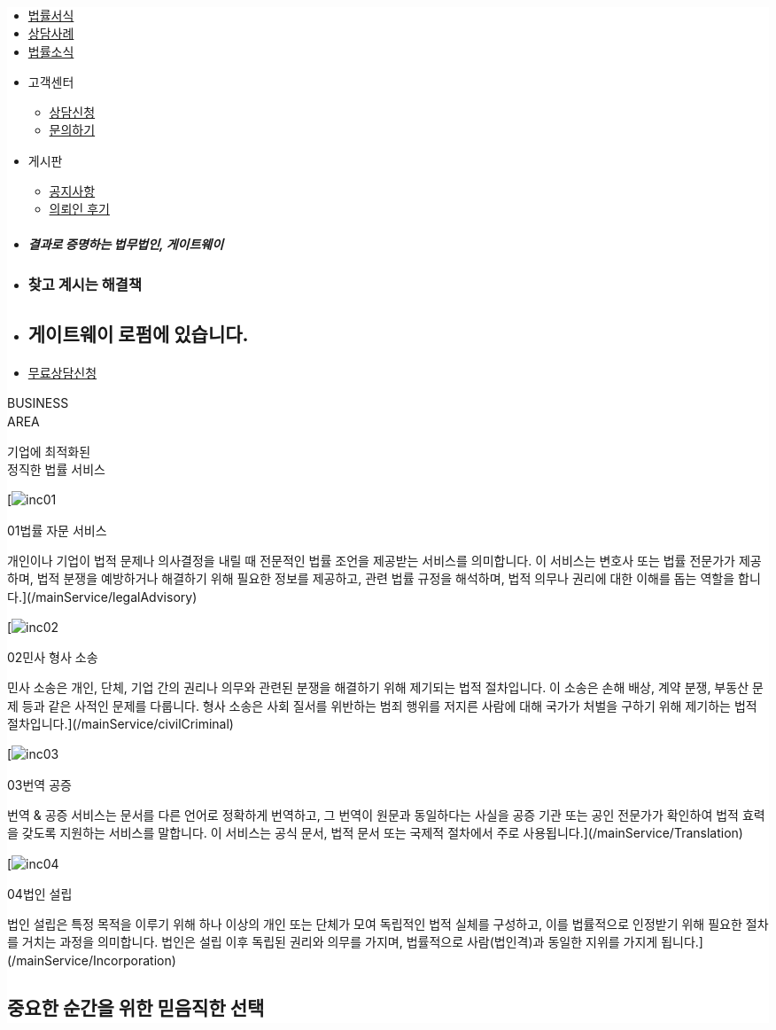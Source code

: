   + [법률서식](/dataRoom/legalForm)
  + [상담사례](/dataRoom/counselingCase)
  + [법률소식](/dataRoom/legalNews)
* 고객센터

  + [상담신청](/customerCenter/consultationLists)
  + [문의하기](/customerCenter/contactUsLists)
* 게시판

  + [공지사항](/board/noticeLists)
  + [의뢰인 후기](/board/reviewLists)





* ##### 결과로 증명하는 법무법인, 게이트웨이
* ### 찾고 계시는 해결책
* 게이트웨이 로펌에 있습니다.
  ---------------
* [무료상담신청](/board/write?bN=RQConsult&page=1&sk=&sv=)

BUSINESS  
AREA

기업에 최적화된  
정직한 법률 서비스

[![inc01](/static/img/main/inc01_img01.jpg)

01법률 자문 서비스

개인이나 기업이 법적 문제나 의사결정을 내릴 때 전문적인 법률 조언을 제공받는 서비스를 의미합니다. 이 서비스는 변호사 또는 법률 전문가가 제공하며, 법적 분쟁을 예방하거나 해결하기 위해 필요한 정보를 제공하고,
관련 법률 규정을 해석하며, 법적 의무나 권리에 대한 이해를 돕는 역할을 합니다.](/mainService/legalAdvisory)

[![inc02](/static/img/main/inc01_img02.jpg)

02민사 형사 소송

민사 소송은 개인, 단체, 기업 간의 권리나 의무와 관련된 분쟁을 해결하기 위해 제기되는 법적 절차입니다. 이 소송은 손해 배상, 계약 분쟁, 부동산 문제 등과 같은 사적인 문제를 다룹니다.
형사 소송은 사회 질서를 위반하는 범죄 행위를 저지른 사람에 대해 국가가 처벌을 구하기 위해 제기하는 법적 절차입니다.](/mainService/civilCriminal)

[![inc03](/static/img/main/inc01_img03.jpg)

03번역 공증

번역 & 공증 서비스는 문서를 다른 언어로 정확하게 번역하고, 그 번역이 원문과 동일하다는 사실을 공증 기관 또는 공인 전문가가 확인하여 법적 효력을 갖도록 지원하는 서비스를 말합니다. 이 서비스는 공식 문서, 법적 문서 또는 국제적 절차에서 주로 사용됩니다.](/mainService/Translation)

[![inc04](/static/img/main/inc01_img04.jpg)

04법인 설립

법인 설립은 특정 목적을 이루기 위해 하나 이상의 개인 또는 단체가 모여 독립적인 법적 실체를 구성하고, 이를 법률적으로 인정받기 위해 필요한 절차를 거치는 과정을 의미합니다. 법인은 설립 이후 독립된 권리와 의무를 가지며, 법률적으로 사람(법인격)과 동일한 지위를 가지게 됩니다.](/mainService/Incorporation)

중요한 순간을 위한 믿음직한 선택
------------------
